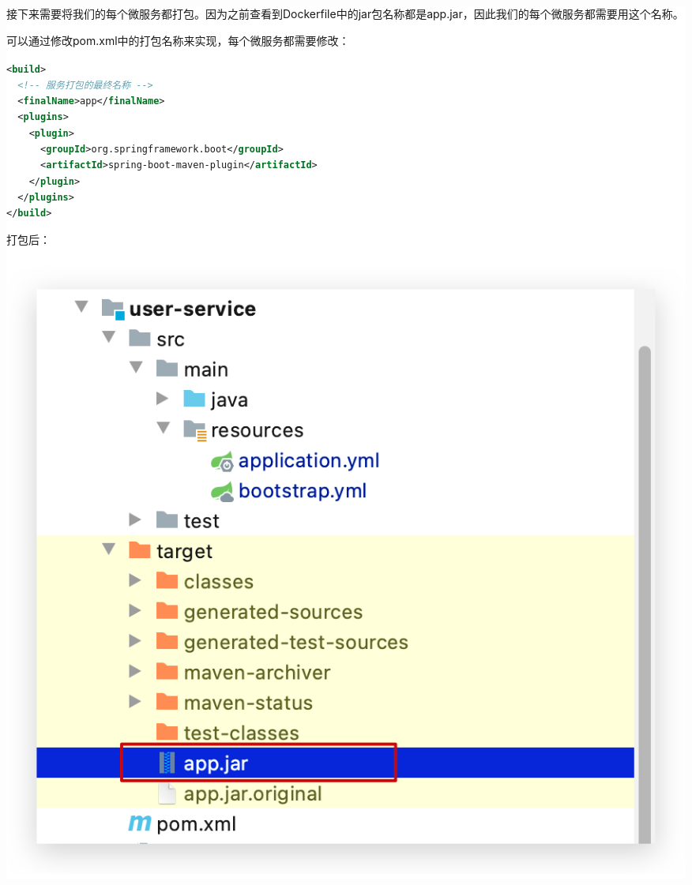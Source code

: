 接下来需要将我们的每个微服务都打包。因为之前查看到Dockerfile中的jar包名称都是app.jar，因此我们的每个微服务都需要用这个名称。

可以通过修改pom.xml中的打包名称来实现，每个微服务都需要修改：

```xml
<build>
  <!-- 服务打包的最终名称 -->
  <finalName>app</finalName>
  <plugins>
    <plugin>
      <groupId>org.springframework.boot</groupId>
      <artifactId>spring-boot-maven-plugin</artifactId>
    </plugin>
  </plugins>
</build>
```

打包后：

![image-20210801095951030](assets/image-20210801095951030.png)
